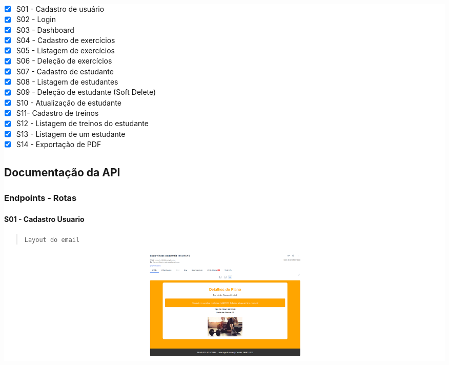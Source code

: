 - [x] S01 - Cadastro de usuário
- [x] S02 - Login
- [x] S03 -  Dashboard
- [x] S04 - Cadastro de exercícios
- [x] S05 - Listagem de exercícios
- [x] S06 - Deleção de exercícios
- [x] S07 - Cadastro de estudante
- [x] S08 - Listagem de estudantes
- [x] S09 - Deleção de estudante (Soft Delete)
- [x] S10 - Atualização de estudante 
- [x] S11- Cadastro de treinos
- [x] S12 - Listagem de treinos do estudante
- [x] S13 - Listagem de um estudante
- [x] S14 - Exportação de PDF

<a name="layout"></a>
## Documentação da API

### Endpoints - Rotas 

####  S01 - Cadastro Usuario

> `Layout do email`   
<p align="center">
<img alt="imagen cadastro_user" width="300" src="public/images/email.png">
</p>
